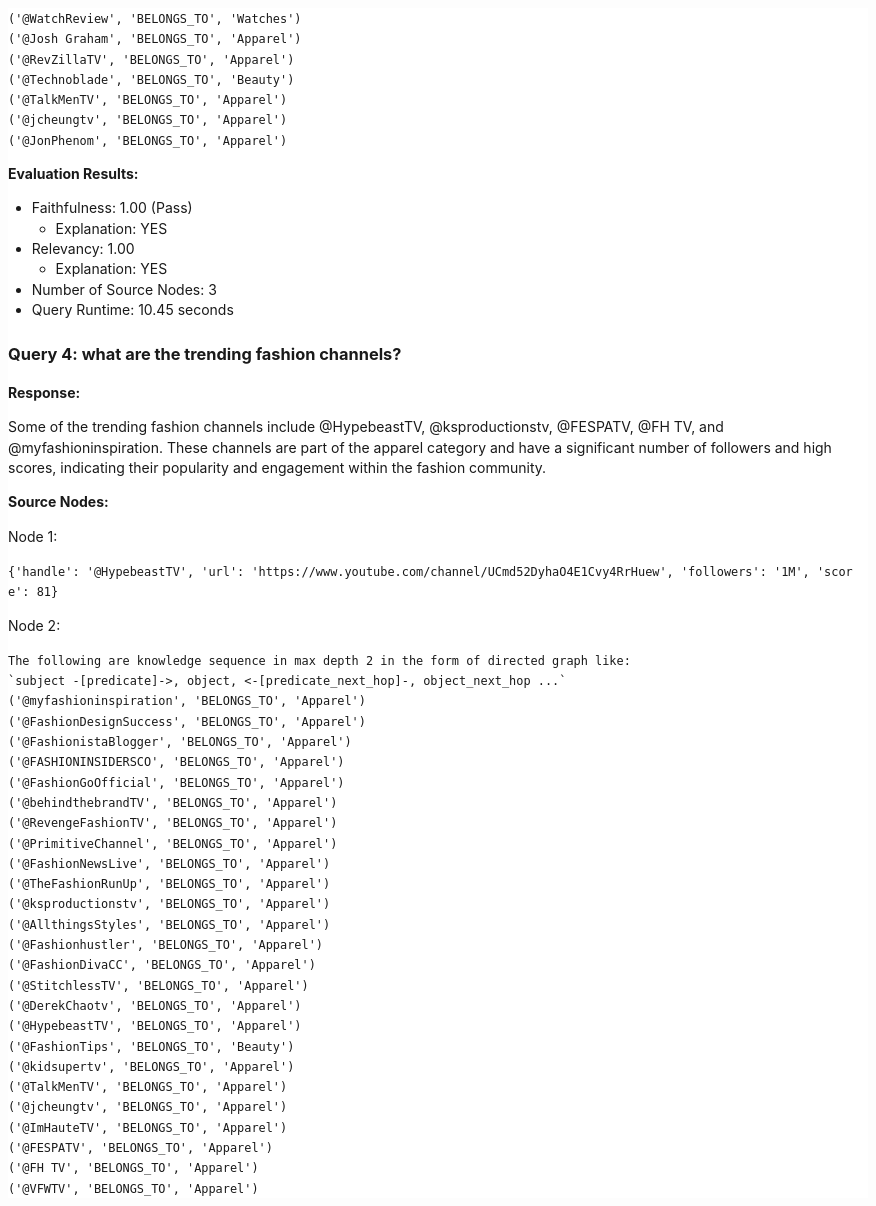 ```
('@WatchReview', 'BELONGS_TO', 'Watches')
('@Josh Graham', 'BELONGS_TO', 'Apparel')
('@RevZillaTV', 'BELONGS_TO', 'Apparel')
('@Technoblade', 'BELONGS_TO', 'Beauty')
('@TalkMenTV', 'BELONGS_TO', 'Apparel')
('@jcheungtv', 'BELONGS_TO', 'Apparel')
('@JonPhenom', 'BELONGS_TO', 'Apparel')
```

**Evaluation Results:**

- Faithfulness: 1.00 (Pass)
  - Explanation: YES
- Relevancy: 1.00
  - Explanation: YES
- Number of Source Nodes: 3
- Query Runtime: 10.45 seconds

### Query 4: what are the trending fashion channels?

**Response:**

Some of the trending fashion channels include @HypebeastTV, @ksproductionstv, @FESPATV, @FH TV, and @myfashioninspiration. These channels are part of the apparel category and have a significant number of followers and high scores, indicating their popularity and engagement within the fashion community.

**Source Nodes:**

Node 1:
```
{'handle': '@HypebeastTV', 'url': 'https://www.youtube.com/channel/UCmd52DyhaO4E1Cvy4RrHuew', 'followers': '1M', 'score': 81}
```

Node 2:
```
The following are knowledge sequence in max depth 2 in the form of directed graph like:
`subject -[predicate]->, object, <-[predicate_next_hop]-, object_next_hop ...`
('@myfashioninspiration', 'BELONGS_TO', 'Apparel')
('@FashionDesignSuccess', 'BELONGS_TO', 'Apparel')
('@FashionistaBlogger', 'BELONGS_TO', 'Apparel')
('@FASHIONINSIDERSCO', 'BELONGS_TO', 'Apparel')
('@FashionGoOfficial', 'BELONGS_TO', 'Apparel')
('@behindthebrandTV', 'BELONGS_TO', 'Apparel')
('@RevengeFashionTV', 'BELONGS_TO', 'Apparel')
('@PrimitiveChannel', 'BELONGS_TO', 'Apparel')
('@FashionNewsLive', 'BELONGS_TO', 'Apparel')
('@TheFashionRunUp', 'BELONGS_TO', 'Apparel')
('@ksproductionstv', 'BELONGS_TO', 'Apparel')
('@AllthingsStyles', 'BELONGS_TO', 'Apparel')
('@Fashionhustler', 'BELONGS_TO', 'Apparel')
('@FashionDivaCC', 'BELONGS_TO', 'Apparel')
('@StitchlessTV', 'BELONGS_TO', 'Apparel')
('@DerekChaotv', 'BELONGS_TO', 'Apparel')
('@HypebeastTV', 'BELONGS_TO', 'Apparel')
('@FashionTips', 'BELONGS_TO', 'Beauty')
('@kidsupertv', 'BELONGS_TO', 'Apparel')
('@TalkMenTV', 'BELONGS_TO', 'Apparel')
('@jcheungtv', 'BELONGS_TO', 'Apparel')
('@ImHauteTV', 'BELONGS_TO', 'Apparel')
('@FESPATV', 'BELONGS_TO', 'Apparel')
('@FH TV', 'BELONGS_TO', 'Apparel')
('@VFWTV', 'BELONGS_TO', 'Apparel')
```
